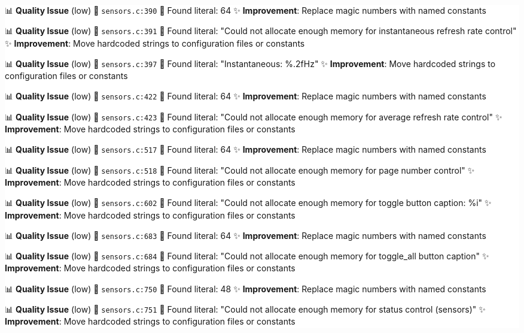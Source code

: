 📊 **Quality Issue** (low)
📁 `sensors.c:390`
📝 Found literal: 64
✨ **Improvement**: Replace magic numbers with named constants

📊 **Quality Issue** (low)
📁 `sensors.c:391`
📝 Found literal: "Could not allocate enough memory for instantaneous refresh rate control"
✨ **Improvement**: Move hardcoded strings to configuration files or constants

📊 **Quality Issue** (low)
📁 `sensors.c:397`
📝 Found literal: "Instantaneous: %.2fHz"
✨ **Improvement**: Move hardcoded strings to configuration files or constants

📊 **Quality Issue** (low)
📁 `sensors.c:422`
📝 Found literal: 64
✨ **Improvement**: Replace magic numbers with named constants

📊 **Quality Issue** (low)
📁 `sensors.c:423`
📝 Found literal: "Could not allocate enough memory for average refresh rate control"
✨ **Improvement**: Move hardcoded strings to configuration files or constants

📊 **Quality Issue** (low)
📁 `sensors.c:517`
📝 Found literal: 64
✨ **Improvement**: Replace magic numbers with named constants

📊 **Quality Issue** (low)
📁 `sensors.c:518`
📝 Found literal: "Could not allocate enough memory for page number control"
✨ **Improvement**: Move hardcoded strings to configuration files or constants

📊 **Quality Issue** (low)
📁 `sensors.c:602`
📝 Found literal: "Could not allocate enough memory for toggle button caption: %i"
✨ **Improvement**: Move hardcoded strings to configuration files or constants

📊 **Quality Issue** (low)
📁 `sensors.c:683`
📝 Found literal: 64
✨ **Improvement**: Replace magic numbers with named constants

📊 **Quality Issue** (low)
📁 `sensors.c:684`
📝 Found literal: "Could not allocate enough memory for toggle_all button caption"
✨ **Improvement**: Move hardcoded strings to configuration files or constants

📊 **Quality Issue** (low)
📁 `sensors.c:750`
📝 Found literal: 48
✨ **Improvement**: Replace magic numbers with named constants

📊 **Quality Issue** (low)
📁 `sensors.c:751`
📝 Found literal: "Could not allocate enough memory for status control (sensors)"
✨ **Improvement**: Move hardcoded strings to configuration files or constants
